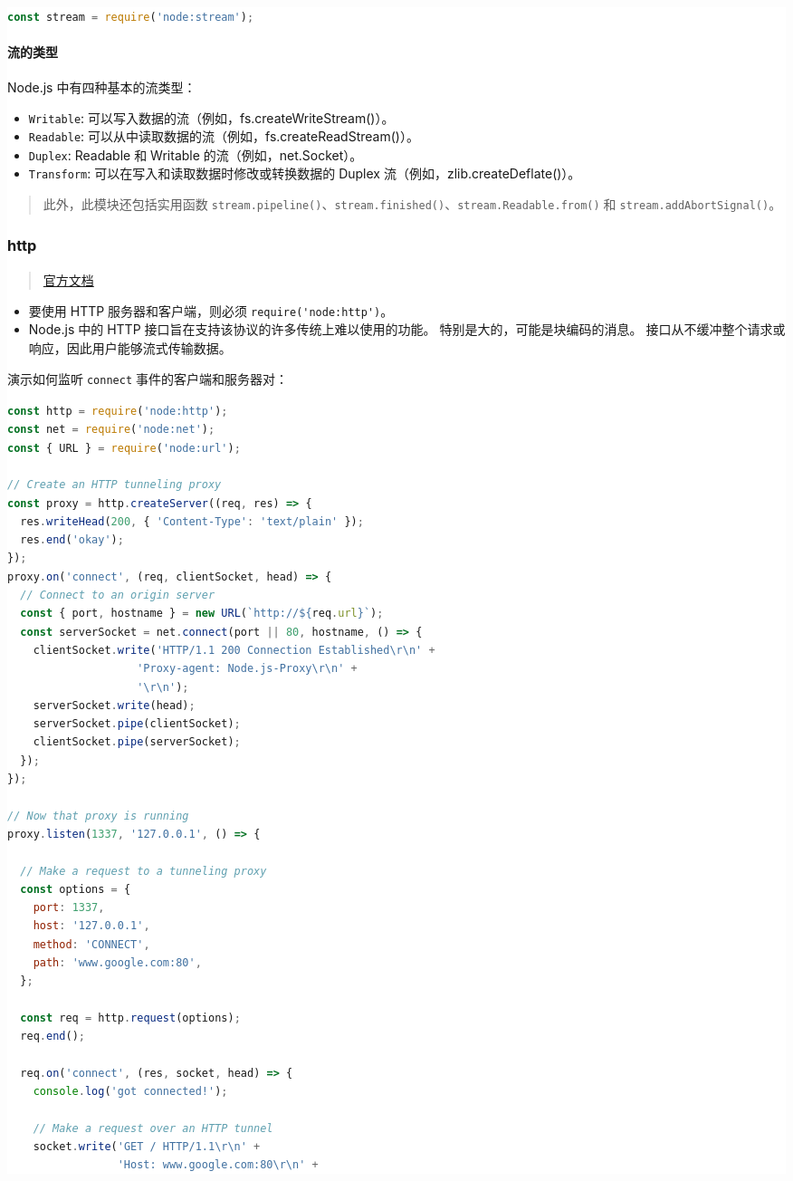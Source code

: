 ```js
const stream = require('node:stream'); 
```

#### 流的类型

Node.js 中有四种基本的流类型：

- `Writable`: 可以写入数据的流（例如，fs.createWriteStream()）。
- `Readable`: 可以从中读取数据的流（例如，fs.createReadStream()）。
- `Duplex`: Readable 和 Writable 的流（例如，net.Socket）。
- `Transform`: 可以在写入和读取数据时修改或转换数据的 Duplex 流（例如，zlib.createDeflate()）。

> 此外，此模块还包括实用函数 `stream.pipeline()`、`stream.finished()`、`stream.Readable.from()` 和 `stream.addAbortSignal()`。

### http

> [官方文档](https://nodejs.cn/api/http.html)

- 要使用 HTTP 服务器和客户端，则必须 `require('node:http')`。
- Node.js 中的 HTTP 接口旨在支持该协议的许多传统上难以使用的功能。 特别是大的，可能是块编码的消息。 接口从不缓冲整个请求或响应，因此用户能够流式传输数据。

演示如何监听 `connect` 事件的客户端和服务器对：
```js
const http = require('node:http');
const net = require('node:net');
const { URL } = require('node:url');

// Create an HTTP tunneling proxy
const proxy = http.createServer((req, res) => {
  res.writeHead(200, { 'Content-Type': 'text/plain' });
  res.end('okay');
});
proxy.on('connect', (req, clientSocket, head) => {
  // Connect to an origin server
  const { port, hostname } = new URL(`http://${req.url}`);
  const serverSocket = net.connect(port || 80, hostname, () => {
    clientSocket.write('HTTP/1.1 200 Connection Established\r\n' +
                    'Proxy-agent: Node.js-Proxy\r\n' +
                    '\r\n');
    serverSocket.write(head);
    serverSocket.pipe(clientSocket);
    clientSocket.pipe(serverSocket);
  });
});

// Now that proxy is running
proxy.listen(1337, '127.0.0.1', () => {

  // Make a request to a tunneling proxy
  const options = {
    port: 1337,
    host: '127.0.0.1',
    method: 'CONNECT',
    path: 'www.google.com:80',
  };

  const req = http.request(options);
  req.end();

  req.on('connect', (res, socket, head) => {
    console.log('got connected!');

    // Make a request over an HTTP tunnel
    socket.write('GET / HTTP/1.1\r\n' +
                 'Host: www.google.com:80\r\n' +
```
